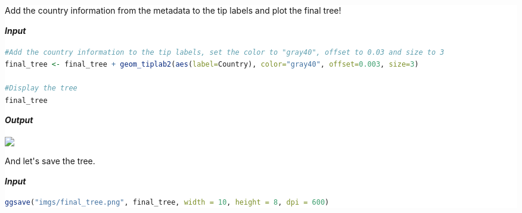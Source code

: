 Add the country information from the metadata to the tip labels and plot the final tree!<br>

**_Input_**

```r
#Add the country information to the tip labels, set the color to "gray40", offset to 0.03 and size to 3
final_tree <- final_tree + geom_tiplab2(aes(label=Country), color="gray40", offset=0.003, size=3)

#Display the tree
final_tree
```

**_Output_**

<div style='justify-content: center'>
<img src="/images/ngs-handbook/04_Phylogenetics/04_07_Visualization_Pro//final_tree.png" align='center', width="100%">
</div>

And let's save the tree.<br>

**_Input_**

```r
ggsave("imgs/final_tree.png", final_tree, width = 10, height = 8, dpi = 600)
```